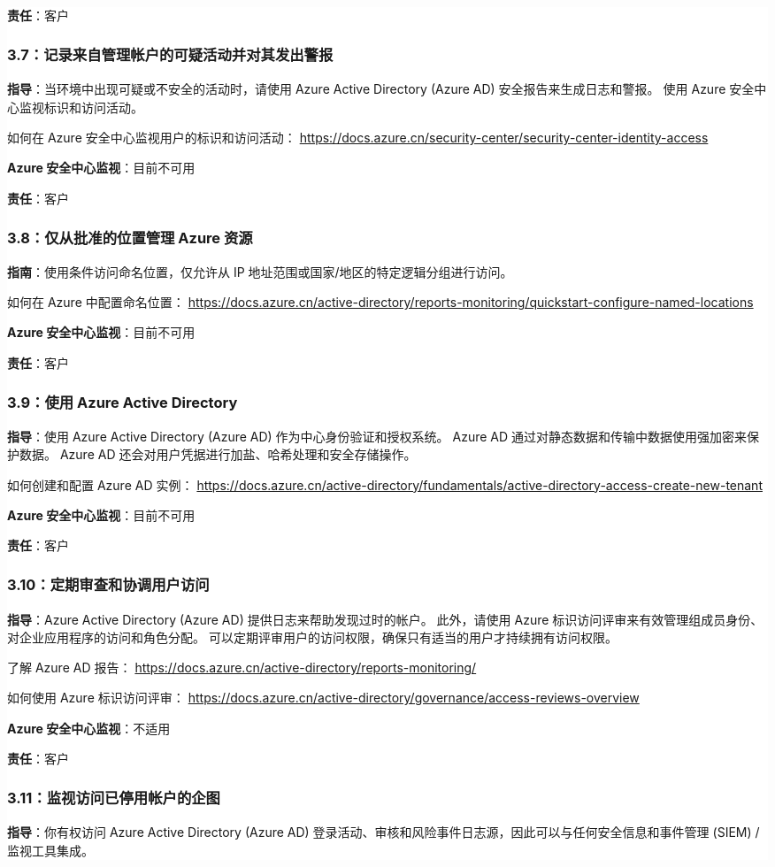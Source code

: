 **责任**：客户

### <a name="37-log-and-alert-on-suspicious-activity-from-administrative-accounts"></a>3.7：记录来自管理帐户的可疑活动并对其发出警报

**指导**：当环境中出现可疑或不安全的活动时，请使用 Azure Active Directory (Azure AD) 安全报告来生成日志和警报。 使用 Azure 安全中心监视标识和访问活动。



如何在 Azure 安全中心监视用户的标识和访问活动： https://docs.azure.cn/security-center/security-center-identity-access

**Azure 安全中心监视**：目前不可用

**责任**：客户

### <a name="38-manage-azure-resources-from-only-approved-locations"></a>3.8：仅从批准的位置管理 Azure 资源

**指南**：使用条件访问命名位置，仅允许从 IP 地址范围或国家/地区的特定逻辑分组进行访问。

如何在 Azure 中配置命名位置： https://docs.azure.cn/active-directory/reports-monitoring/quickstart-configure-named-locations

**Azure 安全中心监视**：目前不可用

**责任**：客户

### <a name="39-use-azure-active-directory"></a>3.9：使用 Azure Active Directory

**指导**：使用 Azure Active Directory (Azure AD) 作为中心身份验证和授权系统。 Azure AD 通过对静态数据和传输中数据使用强加密来保护数据。 Azure AD 还会对用户凭据进行加盐、哈希处理和安全存储操作。

如何创建和配置 Azure AD 实例： https://docs.azure.cn/active-directory/fundamentals/active-directory-access-create-new-tenant

**Azure 安全中心监视**：目前不可用

**责任**：客户

### <a name="310-regularly-review-and-reconcile-user-access"></a>3.10：定期审查和协调用户访问

**指导**：Azure Active Directory (Azure AD) 提供日志来帮助发现过时的帐户。 此外，请使用 Azure 标识访问评审来有效管理组成员身份、对企业应用程序的访问和角色分配。 可以定期评审用户的访问权限，确保只有适当的用户才持续拥有访问权限。

了解 Azure AD 报告： https://docs.azure.cn/active-directory/reports-monitoring/

如何使用 Azure 标识访问评审： https://docs.azure.cn/active-directory/governance/access-reviews-overview

**Azure 安全中心监视**：不适用

**责任**：客户

### <a name="311-monitor-attempts-to-access-deactivated-accounts"></a>3.11：监视访问已停用帐户的企图

**指导**：你有权访问 Azure Active Directory (Azure AD) 登录活动、审核和风险事件日志源，因此可以与任何安全信息和事件管理 (SIEM) /监视工具集成。
